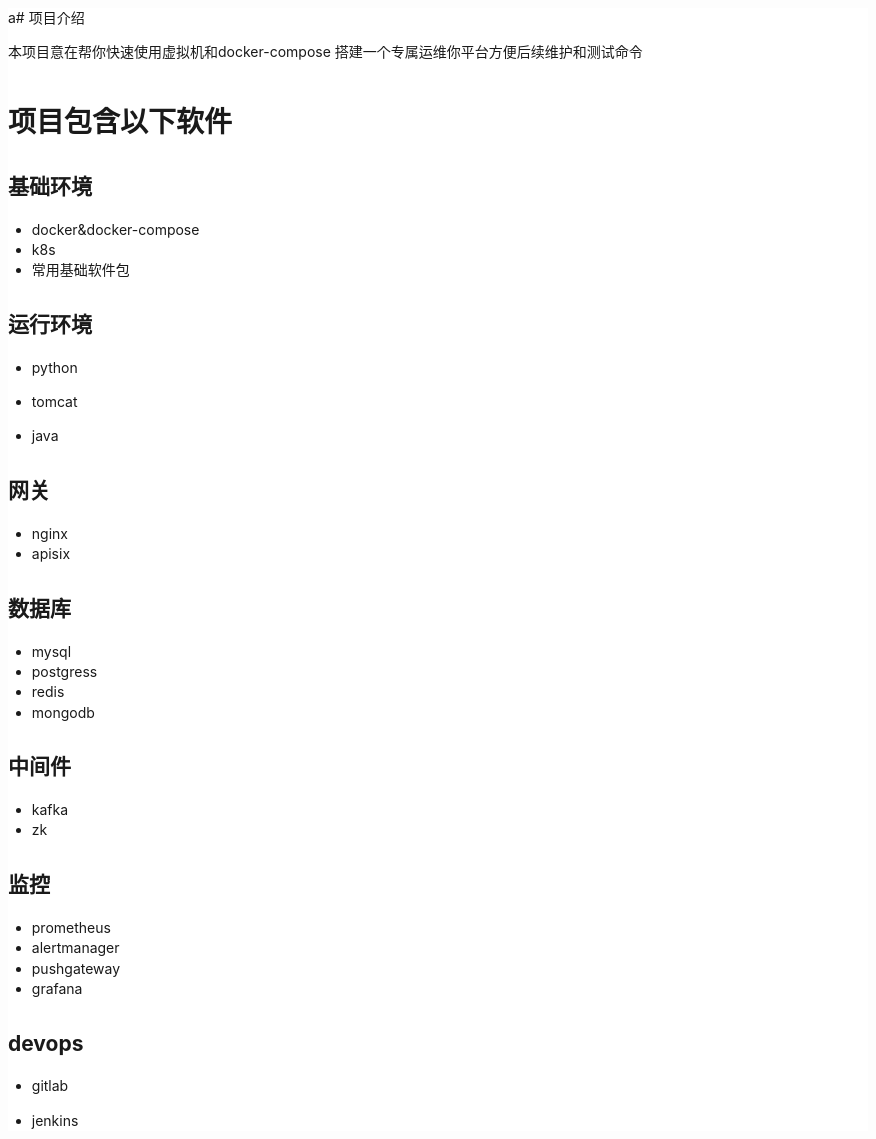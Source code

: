 a# 项目介绍

 本项目意在帮你快速使用虚拟机和docker-compose 搭建一个专属运维你平台方便后续维护和测试命令



# 项目包含以下软件

## 基础环境

- docker&docker-compose
- k8s
- 常用基础软件包

## 运行环境

- python

- tomcat
- java

## 网关

- nginx
- apisix

## 数据库

- mysql
- postgress
- redis
- mongodb

## 中间件

- kafka
- zk

## 监控

- prometheus
- alertmanager
- pushgateway
- grafana

## devops

- gitlab

- jenkins
